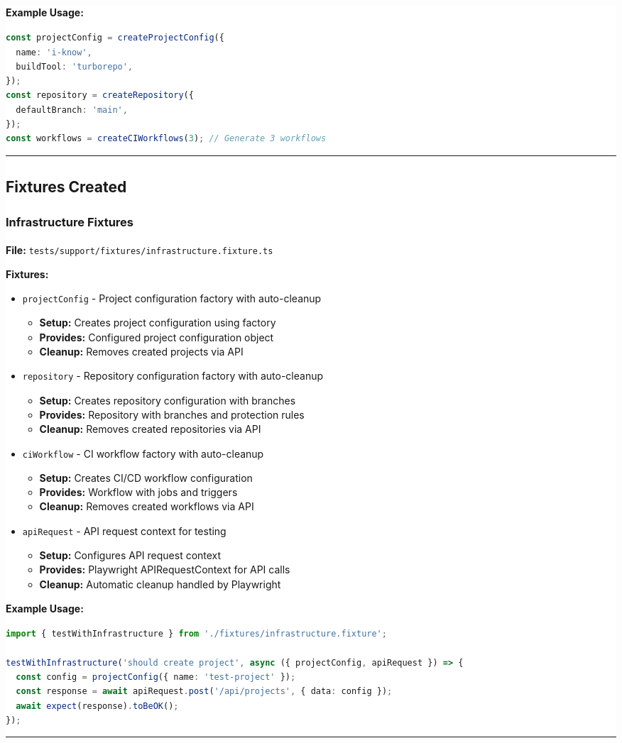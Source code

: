 **Example Usage:**

```typescript
const projectConfig = createProjectConfig({
  name: 'i-know',
  buildTool: 'turborepo',
});
const repository = createRepository({
  defaultBranch: 'main',
});
const workflows = createCIWorkflows(3); // Generate 3 workflows
```

---

## Fixtures Created

### Infrastructure Fixtures

**File:** `tests/support/fixtures/infrastructure.fixture.ts`

**Fixtures:**

- `projectConfig` - Project configuration factory with auto-cleanup
  - **Setup:** Creates project configuration using factory
  - **Provides:** Configured project configuration object
  - **Cleanup:** Removes created projects via API

- `repository` - Repository configuration factory with auto-cleanup
  - **Setup:** Creates repository configuration with branches
  - **Provides:** Repository with branches and protection rules
  - **Cleanup:** Removes created repositories via API

- `ciWorkflow` - CI workflow factory with auto-cleanup
  - **Setup:** Creates CI/CD workflow configuration
  - **Provides:** Workflow with jobs and triggers
  - **Cleanup:** Removes created workflows via API

- `apiRequest` - API request context for testing
  - **Setup:** Configures API request context
  - **Provides:** Playwright APIRequestContext for API calls
  - **Cleanup:** Automatic cleanup handled by Playwright

**Example Usage:**

```typescript
import { testWithInfrastructure } from './fixtures/infrastructure.fixture';

testWithInfrastructure('should create project', async ({ projectConfig, apiRequest }) => {
  const config = projectConfig({ name: 'test-project' });
  const response = await apiRequest.post('/api/projects', { data: config });
  await expect(response).toBeOK();
});
```

---
